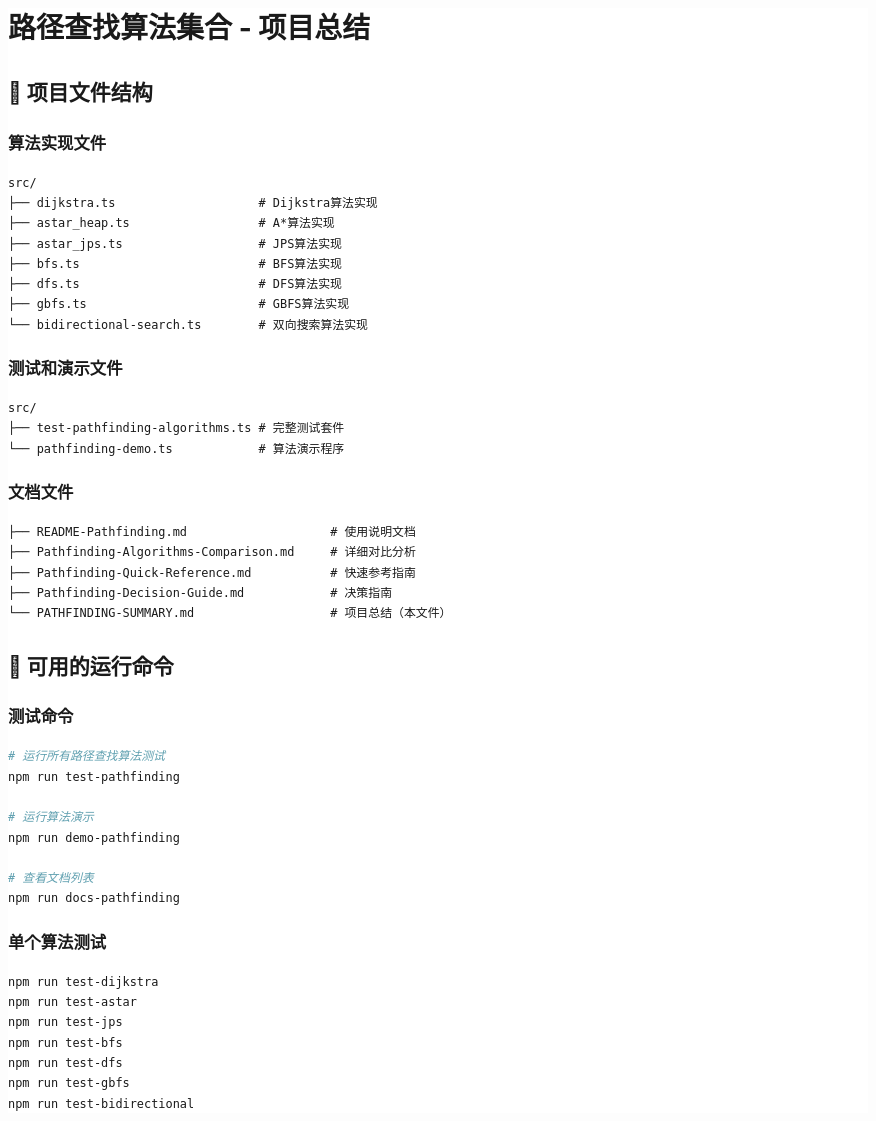 # 路径查找算法集合 - 项目总结

## 📁 项目文件结构

### 算法实现文件
```
src/
├── dijkstra.ts                    # Dijkstra算法实现
├── astar_heap.ts                  # A*算法实现
├── astar_jps.ts                   # JPS算法实现
├── bfs.ts                         # BFS算法实现
├── dfs.ts                         # DFS算法实现
├── gbfs.ts                        # GBFS算法实现
└── bidirectional-search.ts        # 双向搜索算法实现
```

### 测试和演示文件
```
src/
├── test-pathfinding-algorithms.ts # 完整测试套件
└── pathfinding-demo.ts            # 算法演示程序
```

### 文档文件
```
├── README-Pathfinding.md                    # 使用说明文档
├── Pathfinding-Algorithms-Comparison.md     # 详细对比分析
├── Pathfinding-Quick-Reference.md           # 快速参考指南
├── Pathfinding-Decision-Guide.md            # 决策指南
└── PATHFINDING-SUMMARY.md                   # 项目总结（本文件）
```

## 🚀 可用的运行命令

### 测试命令
```bash
# 运行所有路径查找算法测试
npm run test-pathfinding

# 运行算法演示
npm run demo-pathfinding

# 查看文档列表
npm run docs-pathfinding
```

### 单个算法测试
```bash
npm run test-dijkstra
npm run test-astar
npm run test-jps
npm run test-bfs
npm run test-dfs
npm run test-gbfs
npm run test-bidirectional
```
